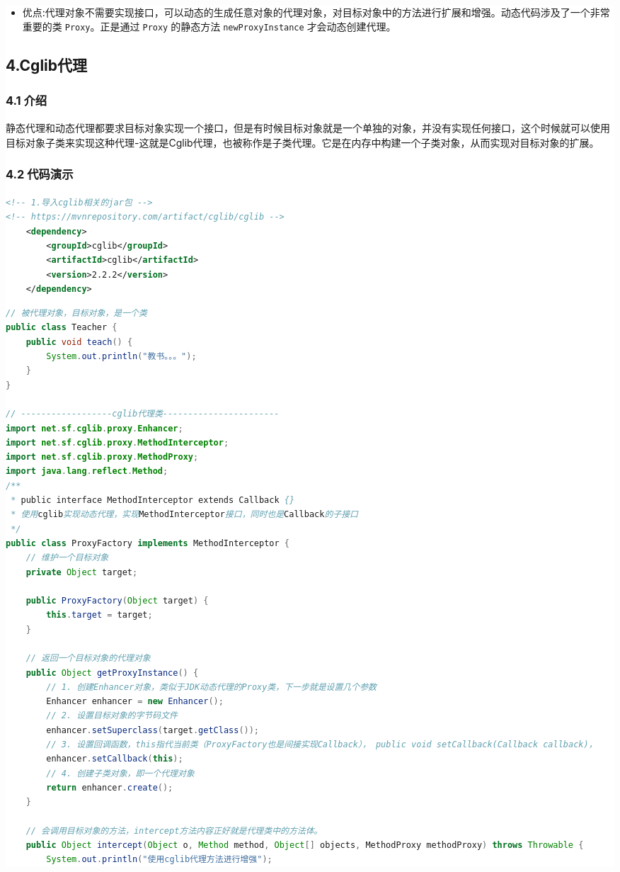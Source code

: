 - 优点:代理对象不需要实现接口，可以动态的生成任意对象的代理对象，对目标对象中的方法进行扩展和增强。动态代码涉及了一个非常重要的类 `Proxy`。正是通过 `Proxy` 的静态方法 `newProxyInstance` 才会动态创建代理。

## 4.Cglib代理

### 4.1 介绍

静态代理和动态代理都要求目标对象实现一个接口，但是有时候目标对象就是一个单独的对象，并没有实现任何接口，这个时候就可以使用目标对象子类来实现这种代理-这就是Cglib代理，也被称作是子类代理。它是在内存中构建一个子类对象，从而实现对目标对象的扩展。

### 4.2 代码演示

```xml
<!-- 1.导入cglib相关的jar包 -->
<!-- https://mvnrepository.com/artifact/cglib/cglib -->
    <dependency>
        <groupId>cglib</groupId>
        <artifactId>cglib</artifactId>
        <version>2.2.2</version>
    </dependency>
```

```java
// 被代理对象，目标对象，是一个类
public class Teacher {
    public void teach() {
        System.out.println("教书。。。");
    }
}

// ------------------cglib代理类-----------------------
import net.sf.cglib.proxy.Enhancer;
import net.sf.cglib.proxy.MethodInterceptor;
import net.sf.cglib.proxy.MethodProxy;
import java.lang.reflect.Method;
/**
 * public interface MethodInterceptor extends Callback {}
 * 使用cglib实现动态代理，实现MethodInterceptor接口，同时也是Callback的子接口
 */
public class ProxyFactory implements MethodInterceptor {
    // 维护一个目标对象
    private Object target;

    public ProxyFactory(Object target) {
        this.target = target;
    }

    // 返回一个目标对象的代理对象
    public Object getProxyInstance() {
        // 1. 创建Enhancer对象，类似于JDK动态代理的Proxy类，下一步就是设置几个参数
        Enhancer enhancer = new Enhancer();
        // 2. 设置目标对象的字节码文件
        enhancer.setSuperclass(target.getClass());
        // 3. 设置回调函数，this指代当前类（ProxyFactory也是间接实现Callback）， public void setCallback(Callback callback)，
        enhancer.setCallback(this);
        // 4. 创建子类对象，即一个代理对象
        return enhancer.create();
    }

    // 会调用目标对象的方法，intercept方法内容正好就是代理类中的方法体。
    public Object intercept(Object o, Method method, Object[] objects, MethodProxy methodProxy) throws Throwable {
        System.out.println("使用cglib代理方法进行增强");
```